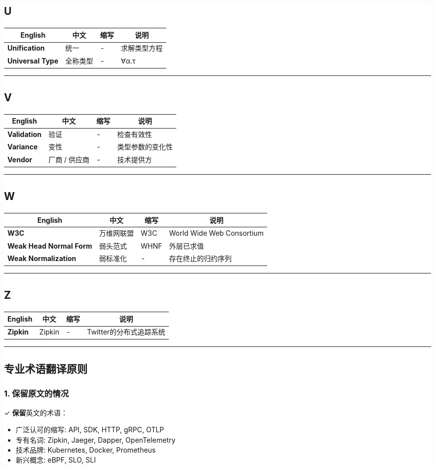 
## U

| English | 中文 | 缩写 | 说明 |
|---------|------|------|------|
| **Unification** | 统一 | - | 求解类型方程 |
| **Universal Type** | 全称类型 | - | ∀α.τ |

---

## V

| English | 中文 | 缩写 | 说明 |
|---------|------|------|------|
| **Validation** | 验证 | - | 检查有效性 |
| **Variance** | 变性 | - | 类型参数的变化性 |
| **Vendor** | 厂商 / 供应商 | - | 技术提供方 |

---

## W

| English | 中文 | 缩写 | 说明 |
|---------|------|------|------|
| **W3C** | 万维网联盟 | W3C | World Wide Web Consortium |
| **Weak Head Normal Form** | 弱头范式 | WHNF | 外层已求值 |
| **Weak Normalization** | 弱标准化 | - | 存在终止的归约序列 |

---

## Z

| English | 中文 | 缩写 | 说明 |
|---------|------|------|------|
| **Zipkin** | Zipkin | - | Twitter的分布式追踪系统 |

---

## 专业术语翻译原则

### 1. 保留原文的情况

✓ **保留**英文的术语：
- 广泛认可的缩写: API, SDK, HTTP, gRPC, OTLP
- 专有名词: Zipkin, Jaeger, Dapper, OpenTelemetry
- 技术品牌: Kubernetes, Docker, Prometheus
- 新兴概念: eBPF, SLO, SLI
